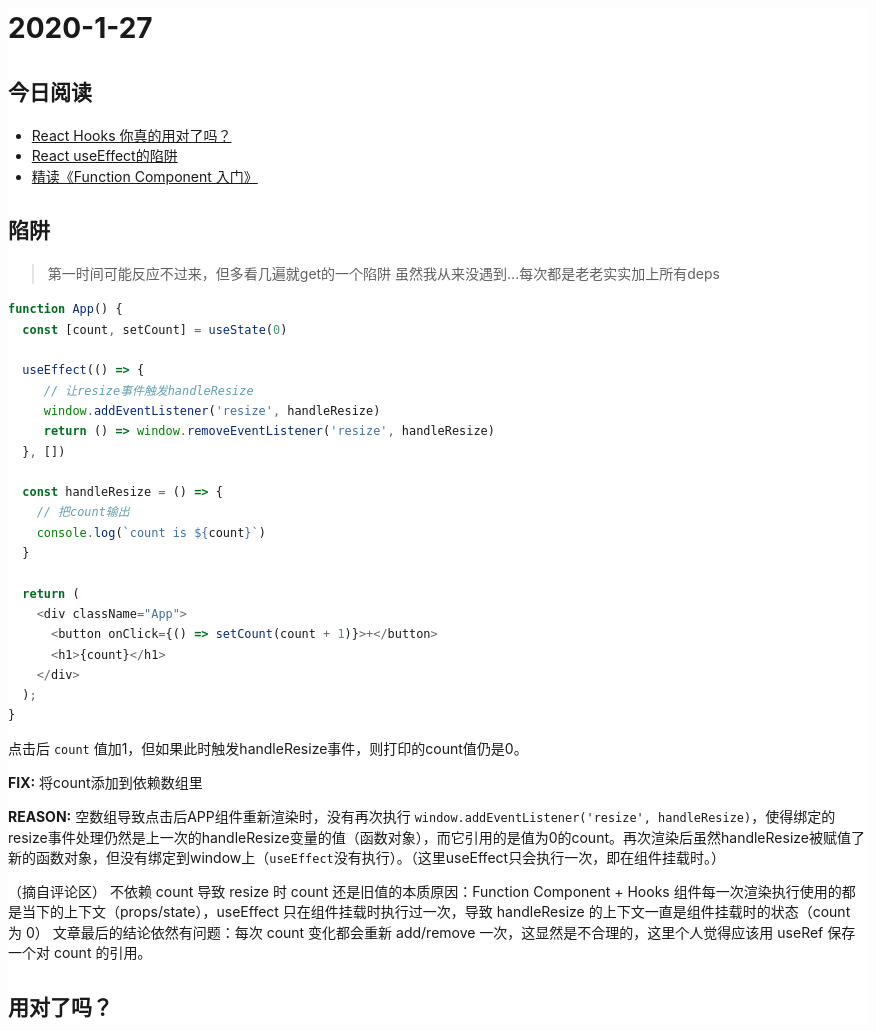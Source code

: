 # 2020-1-27

## 今日阅读

- [React Hooks 你真的用对了吗？](https://zhuanlan.zhihu.com/p/85969406)
- [React useEffect的陷阱](https://zhuanlan.zhihu.com/p/84697185)
- [精读《Function Component 入门》](https://zhuanlan.zhihu.com/p/67087685)

## 陷阱

> 第一时间可能反应不过来，但多看几遍就get的一个陷阱
> 虽然我从来没遇到...每次都是老老实实加上所有deps

```JAVASCRIPT
function App() {
  const [count, setCount] = useState(0)

  useEffect(() => {
     // 让resize事件触发handleResize
     window.addEventListener('resize', handleResize)
     return () => window.removeEventListener('resize', handleResize)
  }, [])

  const handleResize = () => {
    // 把count输出
    console.log(`count is ${count}`)
  }

  return (
    <div className="App">
      <button onClick={() => setCount(count + 1)}>+</button>
      <h1>{count}</h1>
    </div>
  );
}
```

点击后 `count` 值加1，但如果此时触发handleResize事件，则打印的count值仍是0。

**FIX:** 将count添加到依赖数组里

**REASON:** 空数组导致点击后APP组件重新渲染时，没有再次执行 `window.addEventListener('resize', handleResize)`，使得绑定的resize事件处理仍然是上一次的handleResize变量的值（函数对象），而它引用的是值为0的count。再次渲染后虽然handleResize被赋值了新的函数对象，但没有绑定到window上（`useEffect`没有执行）。（这里useEffect只会执行一次，即在组件挂载时。）

（摘自评论区）
不依赖 count 导致 resize 时 count 还是旧值的本质原因：Function Component + Hooks 组件每一次渲染执行使用的都是当下的上下文（props/state），useEffect 只在组件挂载时执行过一次，导致 handleResize 的上下文一直是组件挂载时的状态（count 为 0）
文章最后的结论依然有问题：每次 count 变化都会重新 add/remove 一次，这显然是不合理的，这里个人觉得应该用 useRef 保存一个对 count 的引用。

## 用对了吗？
